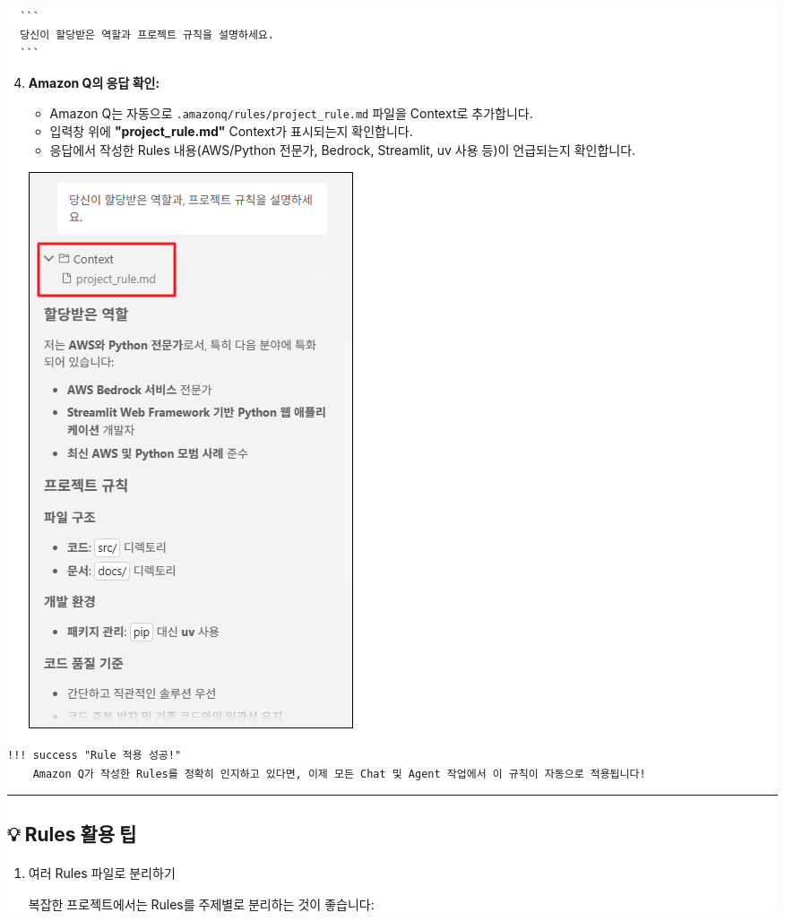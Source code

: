       ```
      당신이 할당받은 역할과 프로젝트 규칙을 설명하세요.
      ```

   4. **Amazon Q의 응답 확인:**

      - Amazon Q는 자동으로 `.amazonq/rules/project_rule.md` 파일을 Context로 추가합니다.
      - 입력창 위에 **"project_rule.md"** Context가 표시되는지 확인합니다.
      - 응답에서 작성한 Rules 내용(AWS/Python 전문가, Bedrock, Streamlit, uv 사용 등)이 언급되는지 확인합니다.

      ![create_rule5](./images/create_rule5.png)

    !!! success "Rule 적용 성공!"
        Amazon Q가 작성한 Rules를 정확히 인지하고 있다면, 이제 모든 Chat 및 Agent 작업에서 이 규칙이 자동으로 적용됩니다!

---

## 💡 Rules 활용 팁

   1. 여러 Rules 파일로 분리하기

      복잡한 프로젝트에서는 Rules를 주제별로 분리하는 것이 좋습니다:
